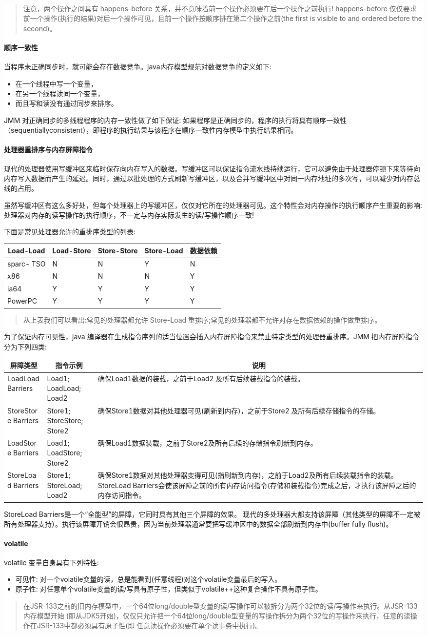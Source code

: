 >注意，两个操作之间具有 happens-before 关系，并不意味着前一个操作必须要在后一个操作之前执行! happens-before 仅仅要求前一个操作(执行的结果)对后一个操作可见，且前一个操作按顺序排在第二个操作之前(the first is visible to and ordered before the second)。


#### 顺序一致性
当程序未正确同步时，就可能会存在数据竞争。java内存模型规范对数据竞争的定义如下:
- 在一个线程中写一个变量，
- 在另一个线程读同一个变量，
- 而且写和读没有通过同步来排序。

JMM 对正确同步的多线程程序的内存一致性做了如下保证:
如果程序是正确同步的，程序的执行将具有顺序一致性（sequentiallyconsistent），即程序的执行结果与该程序在顺序一致性内存模型中执行结果相同。


#### 处理器重排序与内存屏障指令
现代的处理器使用写缓冲区来临时保存向内存写入的数据。写缓冲区可以保证指令流水线持续运行，它可以避免由于处理器停顿下来等待向内存写入数据而产生的延迟。同时，通过以批处理的方式刷新写缓冲区，以及合并写缓冲区中对同一内存地址的多次写，可以减少对内存总线的占用。

虽然写缓冲区有这么多好处，但每个处理器上的写缓冲区，仅仅对它所在的处理器可见。这个特性会对内存操作的执行顺序产生重要的影响:处理器对内存的读写操作的执行顺序，不一定与内存实际发生的读/写操作顺序一致!

下面是常见处理器允许的重排序类型的列表:

| Load-Load  | Load-Store | Store-Store | Store-Load | 数据依赖 |
| ---------- | ---------- | ----------- | ---------- | -------- |
| sparc- TSO | N          | N           | Y          | N        |
| x86        | N          | N           | N          | Y        |
| ia64       | Y          | Y           | Y          | Y        |
| PowerPC    | Y          | Y           | Y          | Y        |

>从上表我们可以看出:常见的处理器都允许 Store-Load 重排序;常见的处理器都不允许对存在数据依赖的操作做重排序。

为了保证内存可见性，java 编译器在生成指令序列的适当位置会插入内存屏障指令来禁止特定类型的处理器重排序。JMM 把内存屏障指令分为下列四类:

| 屏障类型            | 指令示例                   | 说明                                                         |
| ------------------- | -------------------------- | ------------------------------------------------------------ |
| LoadLoad Barriers   | Load1; LoadLoad; Load2     | 确保Load1数据的装载，之前于Load2 及所有后续装载指令的装载。  |
| StoreStore Barriers | Store1; StoreStore; Store2 | 确保Store1数据对其他处理器可见(刷新到内存)，之前于Store2 及所有后续存储指令的存储。 |
| LoadStore Barriers  | Load1; LoadStore; Store2   | 确保Load1数据装载，之前于Store2及所有后续的存储指令刷新到内存。 |
| StoreLoad Barriers  | Store1; StoreLoad; Load2   | 确保Store1数据对其他处理器变得可见(指刷新到内存)，之前于Load2及所有后续装载指令的装载。StoreLoad Barriers会使该屏障之前的所有内存访问指令(存储和装载指令)完成之后，才执行该屏障之后的内存访问指令。 |

StoreLoad Barriers是一个“全能型”的屏障，它同时具有其他三个屏障的效果。
现代的多处理器大都支持该屏障（其他类型的屏障不一定被所有处理器支持）。执行该屏障开销会很昂贵，因为当前处理器通常要把写缓冲区中的数据全部刷新到内存中(buffer fully flush)。


#### volatile
volatile 变量自身具有下列特性:
- 可见性: 对一个volatile变量的读，总是能看到(任意线程)对这个volatile变量最后的写入。
- 原子性: 对任意单个volatile变量的读/写具有原子性，但类似于volatile++这种复合操作不具有原子性。

>在JSR-133之前的旧内存模型中，一个64位long/double型变量的读/写操作可以被拆分为两个32位的读/写操作来执行。从JSR-133内存模型开始 (即从JDK5开始)，仅仅只允许把一个64位long/double型变量的写操作拆分为两个32位的写操作来执行，任意的读操作在JSR-133中都必须具有原子性(即 任意读操作必须要在单个读事务中执行)。
